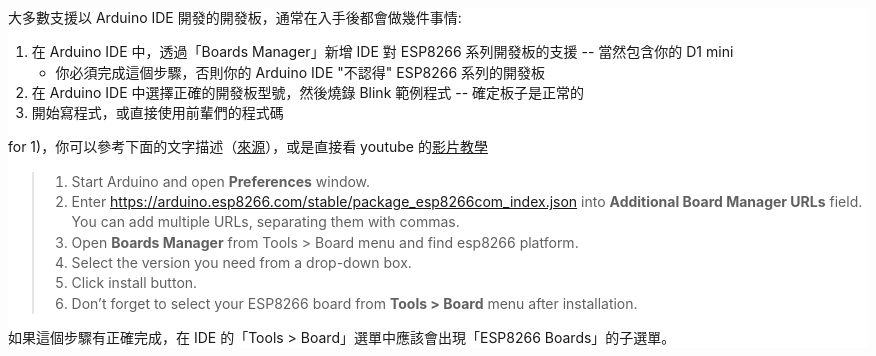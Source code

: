 大多數支援以 Arduino IDE 開發的開發板，通常在入手後都會做幾件事情:

1. 在 Arduino IDE 中，透過「Boards Manager」新增 IDE 對 ESP8266 系列開發板的支援 -- 當然包含你的 D1 mini
	* 你必須完成這個步驟，否則你的 Arduino IDE "不認得" ESP8266 系列的開發板
2. 在 Arduino IDE 中選擇正確的開發板型號，然後燒錄 Blink 範例程式 -- 確定板子是正常的
3. 開始寫程式，或直接使用前輩們的程式碼

for 1)，你可以參考下面的文字描述（[來源](https://arduino-esp8266.readthedocs.io/en/latest/installing.html)），或是直接看 youtube 的[影片教學](https://www.youtube.com/watch?v=OC9wYhv6juM)

> 1. Start Arduino and open **Preferences** window.
> 2. Enter https://arduino.esp8266.com/stable/package_esp8266com_index.json into **Additional Board Manager URLs** field. You can add multiple URLs, separating them with commas.
> 3. Open **Boards Manager** from Tools > Board menu and find esp8266 platform.
> 4. Select the version you need from a drop-down box.
> 5. Click install button.
> 6. Don’t forget to select your ESP8266 board from **Tools > Board** menu after installation.

如果這個步驟有正確完成，在 IDE 的「Tools > Board」選單中應該會出現「ESP8266 Boards」的子選單。
